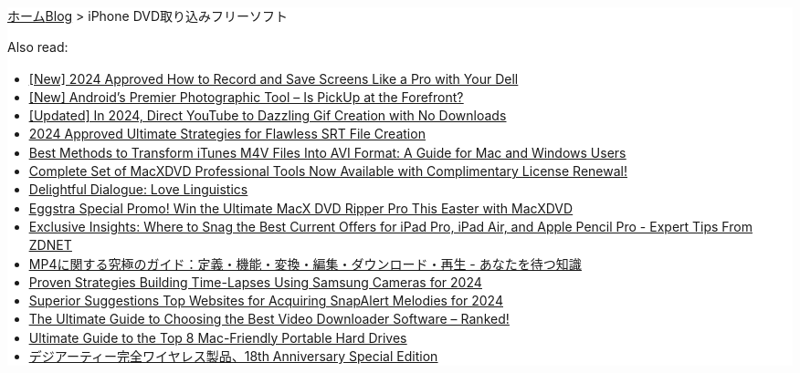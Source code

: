 [ホーム](https://tools.techidaily.com/macxdvd/products/)[Blog](https://tools.techidaily.com/macxdvd/products/) \> iPhone DVD取り込みフリーソフト

<ins class="adsbygoogle"
     style="display:block"
     data-ad-format="autorelaxed"
     data-ad-client="ca-pub-7571918770474297"
     data-ad-slot="1223367746"></ins>

<ins class="adsbygoogle"
     style="display:block"
     data-ad-client="ca-pub-7571918770474297"
     data-ad-slot="8358498916"
     data-ad-format="auto"
     data-full-width-responsive="true"></ins>

<span class="atpl-alsoreadstyle">Also read:</span>
<div><ul>
<li><a href="https://video-capture.techidaily.com/new-2024-approved-how-to-record-and-save-screens-like-a-pro-with-your-dell/"><u>[New] 2024 Approved How to Record and Save Screens Like a Pro with Your Dell</u></a></li>
<li><a href="https://extra-lessons.techidaily.com/new-androids-premier-photographic-tool-is-pickup-at-the-forefront/"><u>[New] Android’s Premier Photographic Tool – Is PickUp at the Forefront?</u></a></li>
<li><a href="https://facebook-video-share.techidaily.com/updated-in-2024-direct-youtube-to-dazzling-gif-creation-with-no-downloads/"><u>[Updated] In 2024, Direct YouTube to Dazzling Gif Creation with No Downloads</u></a></li>
<li><a href="https://some-skills.techidaily.com/2024-approved-ultimate-strategies-for-flawless-srt-file-creation/"><u>2024 Approved Ultimate Strategies for Flawless SRT File Creation</u></a></li>
<li><a href="https://dvd-bd.techidaily.com/best-methods-to-transform-itunes-m4v-files-into-avi-format-a-guide-for-mac-and-windows-users/"><u>Best Methods to Transform iTunes M4V Files Into AVI Format: A Guide for Mac and Windows Users</u></a></li>
<li><a href="https://dvd-bd.techidaily.com/complete-set-of-macxdvd-professional-tools-now-available-with-complimentary-license-renewal/"><u>Complete Set of MacXDVD Professional Tools Now Available with Complimentary License Renewal!</u></a></li>
<li><a href="https://mondly-stories.techidaily.com/delightful-dialogue-love-linguistics/"><u>Delightful Dialogue: Love Linguistics</u></a></li>
<li><a href="https://dvd-bd.techidaily.com/eggstra-special-promo-win-the-ultimate-macx-dvd-ripper-pro-this-easter-with-macxdvd/"><u>Eggstra Special Promo! Win the Ultimate MacX DVD Ripper Pro This Easter with MacXDVD</u></a></li>
<li><a href="https://tech-hub.techidaily.com/exclusive-insights-where-to-snag-the-best-current-offers-for-ipad-pro-ipad-air-and-apple-pencil-pro-expert-tips-from-zdnet/"><u>Exclusive Insights: Where to Snag the Best Current Offers for iPad Pro, iPad Air, and Apple Pencil Pro - Expert Tips From ZDNET</u></a></li>
<li><a href="https://dvd-bd.techidaily.com/mp4/"><u>MP4に関する究極のガイド：定義・機能・変換・編集・ダウンロード・再生 - あなたを待つ知識</u></a></li>
<li><a href="https://extra-approaches.techidaily.com/proven-strategies-building-time-lapses-using-samsung-cameras-for-2024/"><u>Proven Strategies Building Time-Lapses Using Samsung Cameras for 2024</u></a></li>
<li><a href="https://fox-blue.techidaily.com/superior-suggestions-top-websites-for-acquiring-snapalert-melodies-for-2024/"><u>Superior Suggestions Top Websites for Acquiring SnapAlert Melodies for 2024</u></a></li>
<li><a href="https://dvd-bd.techidaily.com/the-ultimate-guide-to-choosing-the-best-video-downloader-software-ranked/"><u>The Ultimate Guide to Choosing the Best Video Downloader Software – Ranked!</u></a></li>
<li><a href="https://dvd-bd.techidaily.com/ultimate-guide-to-the-top-8-mac-friendly-portable-hard-drives/"><u>Ultimate Guide to the Top 8 Mac-Friendly Portable Hard Drives</u></a></li>
<li><a href="https://dvd-bd.techidaily.com/18th-anniversary-special-edition/"><u>デジアーティー完全ワイヤレス製品、18th Anniversary Special Edition</u></a></li>
</ul></div>

